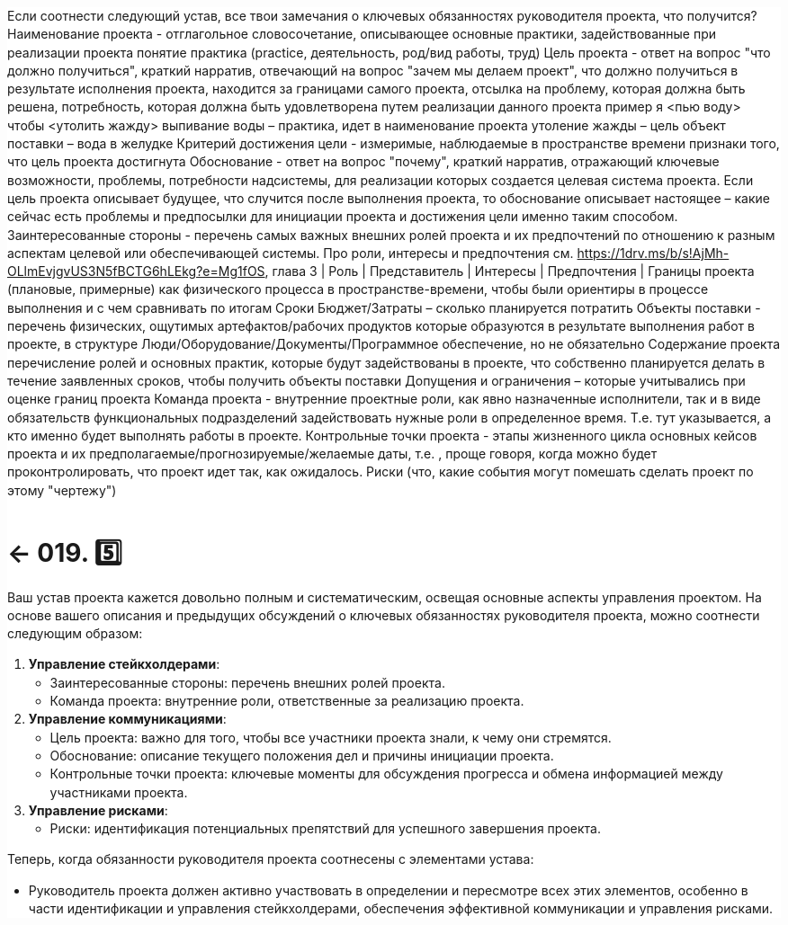 Если соотнести следующий устав, все твои замечания о ключевых обязанностях руководителя проекта, что получится? Наименование проекта - отглагольное словосочетание, описывающее основные практики, задействованные при реализации проекта понятие практика (practice, деятельность, род/вид работы, труд) Цель проекта - ответ на вопрос "что должно получиться", краткий нарратив, отвечающий на вопрос "зачем мы делаем проект", что должно получиться в результате исполнения проекта, находится за границами самого проекта, отсылка на проблему, которая должна быть решена, потребность, которая должна быть удовлетворена путем реализации данного проекта пример я <пью воду> чтобы <утолить жажду> выпивание воды – практика, идет в наименование проекта утоление жажды – цель объект поставки – вода в желудке Критерий достижения цели - измеримые, наблюдаемые в пространстве времени признаки того, что цель проекта достигнута Обоснование - ответ на вопрос "почему", краткий нарратив, отражающий ключевые возможности, проблемы, потребности надсистемы, для реализации которых создается целевая система проекта. Если цель проекта описывает будущее, что случится после выполнения проекта, то обоснование описывает настоящее – какие сейчас есть проблемы и предпосылки для инициации проекта и достижения цели именно таким способом. Заинтересованные стороны - перечень самых важных внешних ролей проекта и их предпочтений по отношению к разным аспектам целевой или обеспечивающей системы. Про роли, интересы и предпочтения см. https://1drv.ms/b/s!AjMh-OLlmEvjgvUS3N5fBCTG6hLEkg?e=Mg1fOS, глава 3 | Роль | Представитель | Интересы | Предпочтения | Границы проекта (плановые, примерные) как физического процесса в пространстве-времени, чтобы были ориентиры в процессе выполнения и с чем сравнивать по итогам Сроки Бюджет/Затраты – сколько планируется потратить Объекты поставки - перечень физических, ощутимых артефактов/рабочих продуктов которые образуются в результате выполнения работ в проекте, в структуре Люди/Оборудование/Документы/Программное обеспечение, но не обязательно Содержание проекта перечисление ролей и основных практик, которые будут задействованы в проекте, что собственно планируется делать в течение заявленных сроков, чтобы получить объекты поставки Допущения и ограничения – которые учитывались при оценке границ проекта Команда проекта - внутренние проектные роли, как явно назначенные исполнители, так и в виде обязательств функциональных подразделений задействовать нужные роли в определенное время. Т.е. тут указывается, а кто именно будет выполнять работы в проекте. Контрольные точки проекта - этапы жизненного цикла основных кейсов проекта и их предполагаемые/прогнозируемые/желаемые даты, т.е. , проще говоря, когда можно будет проконтролировать, что проект идет так, как ожидалось. Риски (что, какие события могут помешать сделать проект по этому "чертежу")

# <- 019. 5️⃣
Ваш устав проекта кажется довольно полным и систематическим, освещая основные аспекты управления проектом. На основе вашего описания и предыдущих обсуждений о ключевых обязанностях руководителя проекта, можно соотнести следующим образом:

1. **Управление стейкхолдерами**:
    - Заинтересованные стороны: перечень внешних ролей проекта.
    - Команда проекта: внутренние роли, ответственные за реализацию проекта.
2. **Управление коммуникациями**:
    - Цель проекта: важно для того, чтобы все участники проекта знали, к чему они стремятся.
    - Обоснование: описание текущего положения дел и причины инициации проекта.
    - Контрольные точки проекта: ключевые моменты для обсуждения прогресса и обмена информацией между участниками проекта.
3. **Управление рисками**:
    - Риски: идентификация потенциальных препятствий для успешного завершения проекта.

Теперь, когда обязанности руководителя проекта соотнесены с элементами устава:

- Руководитель проекта должен активно участвовать в определении и пересмотре всех этих элементов, особенно в части идентификации и управления стейкхолдерами, обеспечения эффективной коммуникации и управления рисками.
    